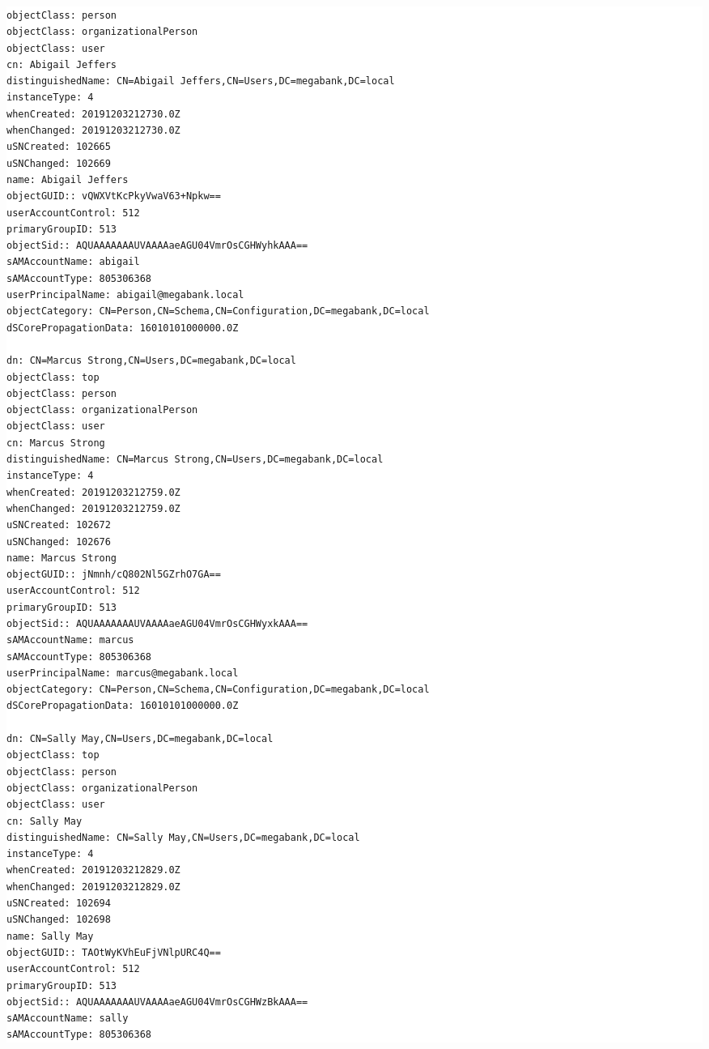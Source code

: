 ```text
objectClass: person
objectClass: organizationalPerson
objectClass: user
cn: Abigail Jeffers
distinguishedName: CN=Abigail Jeffers,CN=Users,DC=megabank,DC=local
instanceType: 4
whenCreated: 20191203212730.0Z
whenChanged: 20191203212730.0Z
uSNCreated: 102665
uSNChanged: 102669
name: Abigail Jeffers
objectGUID:: vQWXVtKcPkyVwaV63+Npkw==
userAccountControl: 512
primaryGroupID: 513
objectSid:: AQUAAAAAAAUVAAAAaeAGU04VmrOsCGHWyhkAAA==
sAMAccountName: abigail
sAMAccountType: 805306368
userPrincipalName: abigail@megabank.local
objectCategory: CN=Person,CN=Schema,CN=Configuration,DC=megabank,DC=local
dSCorePropagationData: 16010101000000.0Z

dn: CN=Marcus Strong,CN=Users,DC=megabank,DC=local
objectClass: top
objectClass: person
objectClass: organizationalPerson
objectClass: user
cn: Marcus Strong
distinguishedName: CN=Marcus Strong,CN=Users,DC=megabank,DC=local
instanceType: 4
whenCreated: 20191203212759.0Z
whenChanged: 20191203212759.0Z
uSNCreated: 102672
uSNChanged: 102676
name: Marcus Strong
objectGUID:: jNmnh/cQ802Nl5GZrhO7GA==
userAccountControl: 512
primaryGroupID: 513
objectSid:: AQUAAAAAAAUVAAAAaeAGU04VmrOsCGHWyxkAAA==
sAMAccountName: marcus
sAMAccountType: 805306368
userPrincipalName: marcus@megabank.local
objectCategory: CN=Person,CN=Schema,CN=Configuration,DC=megabank,DC=local
dSCorePropagationData: 16010101000000.0Z

dn: CN=Sally May,CN=Users,DC=megabank,DC=local
objectClass: top
objectClass: person
objectClass: organizationalPerson
objectClass: user
cn: Sally May
distinguishedName: CN=Sally May,CN=Users,DC=megabank,DC=local
instanceType: 4
whenCreated: 20191203212829.0Z
whenChanged: 20191203212829.0Z
uSNCreated: 102694
uSNChanged: 102698
name: Sally May
objectGUID:: TAOtWyKVhEuFjVNlpURC4Q==
userAccountControl: 512
primaryGroupID: 513
objectSid:: AQUAAAAAAAUVAAAAaeAGU04VmrOsCGHWzBkAAA==
sAMAccountName: sally
sAMAccountType: 805306368
```